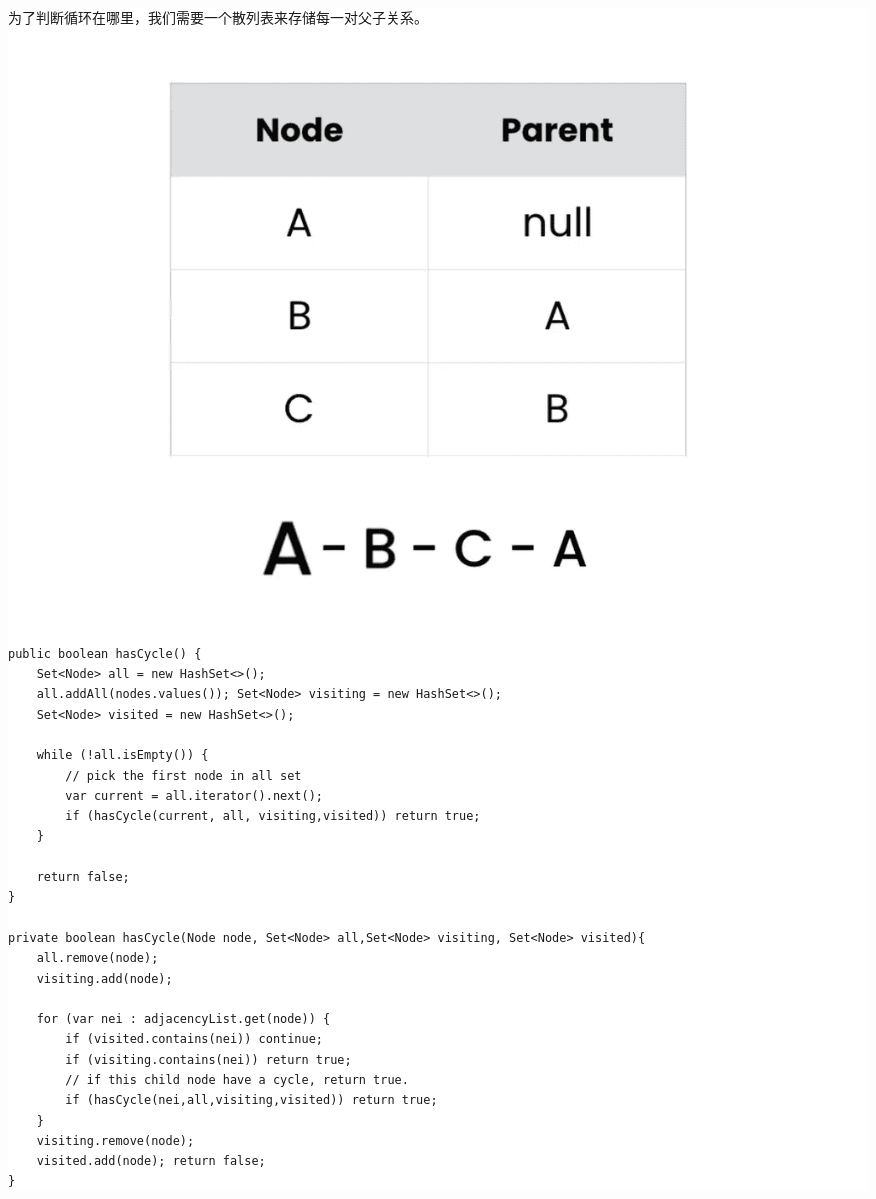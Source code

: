 为了判断循环在哪里，我们需要一个散列表来存储每一对父子关系。

![](img/9a62051228de1da5d74777323b6db007.png)

```
public boolean hasCycle() {
    Set<Node> all = new HashSet<>();
    all.addAll(nodes.values()); Set<Node> visiting = new HashSet<>();
    Set<Node> visited = new HashSet<>();

    while (!all.isEmpty()) {
        // pick the first node in all set
        var current = all.iterator().next();
        if (hasCycle(current, all, visiting,visited)) return true;
    }

    return false;
}

private boolean hasCycle(Node node, Set<Node> all,Set<Node> visiting, Set<Node> visited){
    all.remove(node);
    visiting.add(node);

    for (var nei : adjacencyList.get(node)) {
        if (visited.contains(nei)) continue;
        if (visiting.contains(nei)) return true;
        // if this child node have a cycle, return true. 
        if (hasCycle(nei,all,visiting,visited)) return true;
    }
    visiting.remove(node);
    visited.add(node); return false;
}
```
